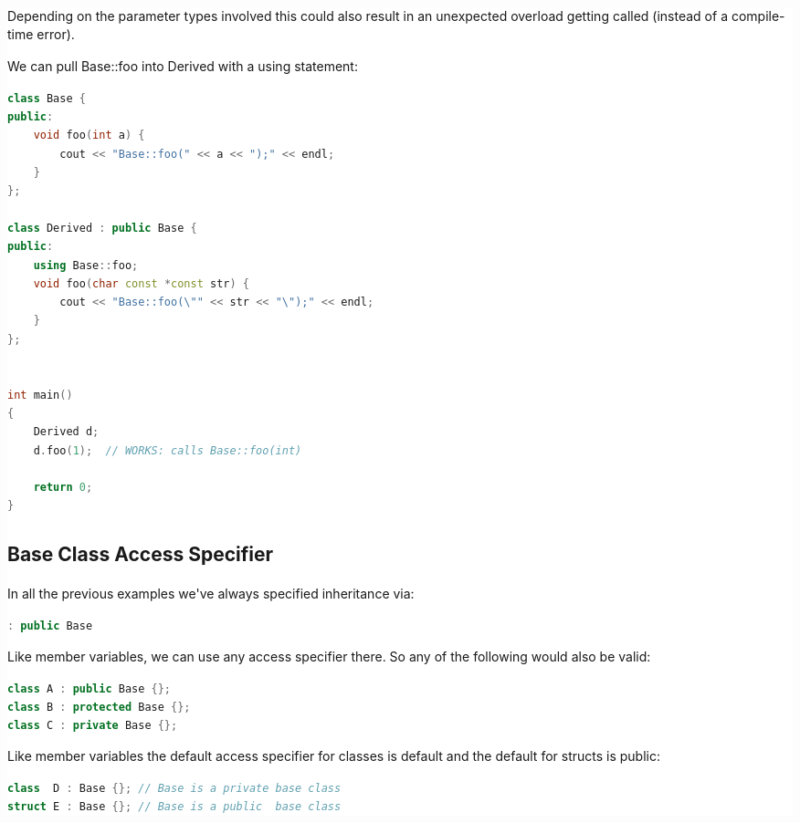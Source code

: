 Depending on the parameter types involved this could also result in an unexpected overload getting called (instead of a compile-time error).

We can pull Base::foo into Derived with a using statement:

```c++
class Base {
public:
    void foo(int a) {
        cout << "Base::foo(" << a << ");" << endl;
    }
};

class Derived : public Base {
public:
    using Base::foo;
    void foo(char const *const str) {
        cout << "Base::foo(\"" << str << "\");" << endl;
    }
};


int main()
{
    Derived d;
    d.foo(1);  // WORKS: calls Base::foo(int)

    return 0;
}
```

## Base Class Access Specifier

In all the previous examples we've always specified inheritance via:

```c++
: public Base
```

Like member variables, we can use any access specifier there.  So any of the following would also be valid:

```c++
class A : public Base {};
class B : protected Base {};
class C : private Base {};
```

Like member variables the default access specifier for classes is default and the default for structs is public:

```c++
class  D : Base {}; // Base is a private base class
struct E : Base {}; // Base is a public  base class
```

